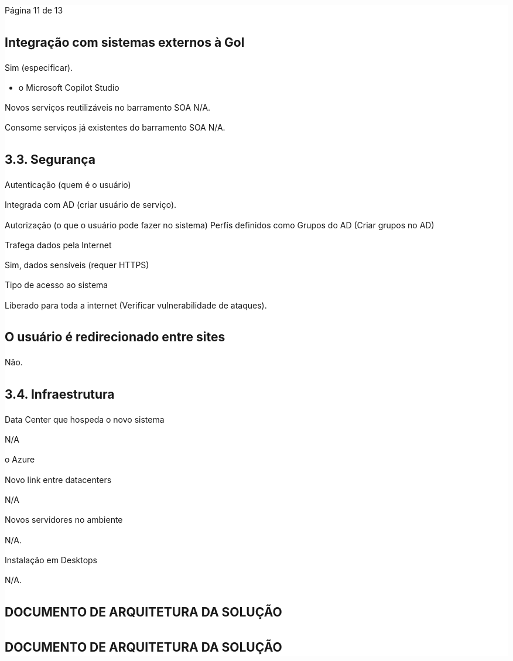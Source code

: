 Página 11 de 13

## Integração com sistemas externos à Gol

Sim (especificar).

- o Microsoft Copilot Studio

Novos serviços reutilizáveis no barramento SOA N/A.

Consome serviços já existentes do barramento SOA N/A.

## 3.3. Segurança

Autenticação (quem é o usuário)

Integrada com AD (criar usuário de serviço).

Autorização (o que o usuário pode fazer no sistema) Perfís definidos como Grupos do AD (Criar grupos no AD)

Trafega dados pela Internet

Sim, dados sensíveis (requer HTTPS)

Tipo de acesso ao sistema

Liberado para toda a internet (Verificar vulnerabilidade de ataques).

## O usuário é redirecionado entre sites

Não.

## 3.4. Infraestrutura

Data Center que hospeda o novo sistema

N/A

o Azure

Novo link entre datacenters

N/A

Novos servidores no ambiente

N/A.

Instalação em Desktops

N/A.

## DOCUMENTO DE ARQUITETURA DA SOLUÇÃO



## DOCUMENTO DE ARQUITETURA DA SOLUÇÃO
